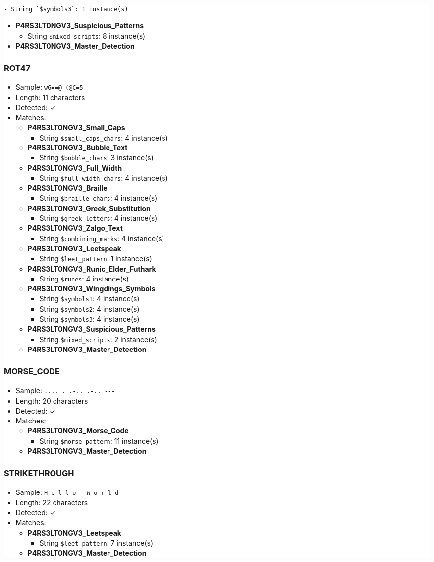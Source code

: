     - String `$symbols3`: 1 instance(s)
  - **P4RS3LT0NGV3_Suspicious_Patterns**
    - String `$mixed_scripts`: 8 instance(s)
  - **P4RS3LT0NGV3_Master_Detection**

### ROT47
- Sample: `w6==@ (@C=5`
- Length: 11 characters
- Detected: ✓
- Matches:
  - **P4RS3LT0NGV3_Small_Caps**
    - String `$small_caps_chars`: 4 instance(s)
  - **P4RS3LT0NGV3_Bubble_Text**
    - String `$bubble_chars`: 3 instance(s)
  - **P4RS3LT0NGV3_Full_Width**
    - String `$full_width_chars`: 4 instance(s)
  - **P4RS3LT0NGV3_Braille**
    - String `$braille_chars`: 4 instance(s)
  - **P4RS3LT0NGV3_Greek_Substitution**
    - String `$greek_letters`: 4 instance(s)
  - **P4RS3LT0NGV3_Zalgo_Text**
    - String `$combining_marks`: 4 instance(s)
  - **P4RS3LT0NGV3_Leetspeak**
    - String `$leet_pattern`: 1 instance(s)
  - **P4RS3LT0NGV3_Runic_Elder_Futhark**
    - String `$runes`: 4 instance(s)
  - **P4RS3LT0NGV3_Wingdings_Symbols**
    - String `$symbols1`: 4 instance(s)
    - String `$symbols2`: 4 instance(s)
    - String `$symbols3`: 4 instance(s)
  - **P4RS3LT0NGV3_Suspicious_Patterns**
    - String `$mixed_scripts`: 2 instance(s)
  - **P4RS3LT0NGV3_Master_Detection**

### MORSE_CODE
- Sample: `.... . .-.. .-.. ---`
- Length: 20 characters
- Detected: ✓
- Matches:
  - **P4RS3LT0NGV3_Morse_Code**
    - String `$morse_pattern`: 11 instance(s)
  - **P4RS3LT0NGV3_Master_Detection**

### STRIKETHROUGH
- Sample: `H̶e̶l̶l̶o̶ ̶W̶o̶r̶l̶d̶`
- Length: 22 characters
- Detected: ✓
- Matches:
  - **P4RS3LT0NGV3_Leetspeak**
    - String `$leet_pattern`: 7 instance(s)
  - **P4RS3LT0NGV3_Master_Detection**
